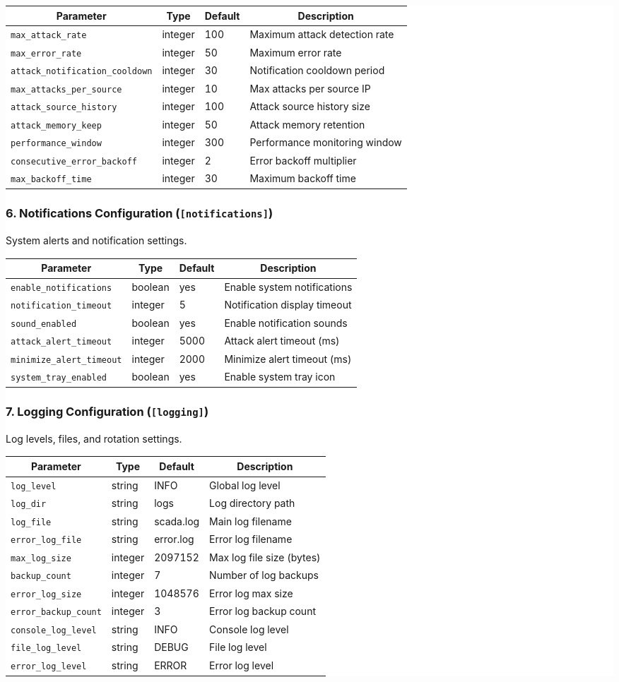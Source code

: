 | Parameter | Type | Default | Description |
|-----------|------|---------|-------------|
| `max_attack_rate` | integer | 100 | Maximum attack detection rate |
| `max_error_rate` | integer | 50 | Maximum error rate |
| `attack_notification_cooldown` | integer | 30 | Notification cooldown period |
| `max_attacks_per_source` | integer | 10 | Max attacks per source IP |
| `attack_source_history` | integer | 100 | Attack source history size |
| `attack_memory_keep` | integer | 50 | Attack memory retention |
| `performance_window` | integer | 300 | Performance monitoring window |
| `consecutive_error_backoff` | integer | 2 | Error backoff multiplier |
| `max_backoff_time` | integer | 30 | Maximum backoff time |

### 6. Notifications Configuration (`[notifications]`)

System alerts and notification settings.

| Parameter | Type | Default | Description |
|-----------|------|---------|-------------|
| `enable_notifications` | boolean | yes | Enable system notifications |
| `notification_timeout` | integer | 5 | Notification display timeout |
| `sound_enabled` | boolean | yes | Enable notification sounds |
| `attack_alert_timeout` | integer | 5000 | Attack alert timeout (ms) |
| `minimize_alert_timeout` | integer | 2000 | Minimize alert timeout (ms) |
| `system_tray_enabled` | boolean | yes | Enable system tray icon |

### 7. Logging Configuration (`[logging]`)

Log levels, files, and rotation settings.

| Parameter | Type | Default | Description |
|-----------|------|---------|-------------|
| `log_level` | string | INFO | Global log level |
| `log_dir` | string | logs | Log directory path |
| `log_file` | string | scada.log | Main log filename |
| `error_log_file` | string | error.log | Error log filename |
| `max_log_size` | integer | 2097152 | Max log file size (bytes) |
| `backup_count` | integer | 7 | Number of log backups |
| `error_log_size` | integer | 1048576 | Error log max size |
| `error_backup_count` | integer | 3 | Error log backup count |
| `console_log_level` | string | INFO | Console log level |
| `file_log_level` | string | DEBUG | File log level |
| `error_log_level` | string | ERROR | Error log level |
